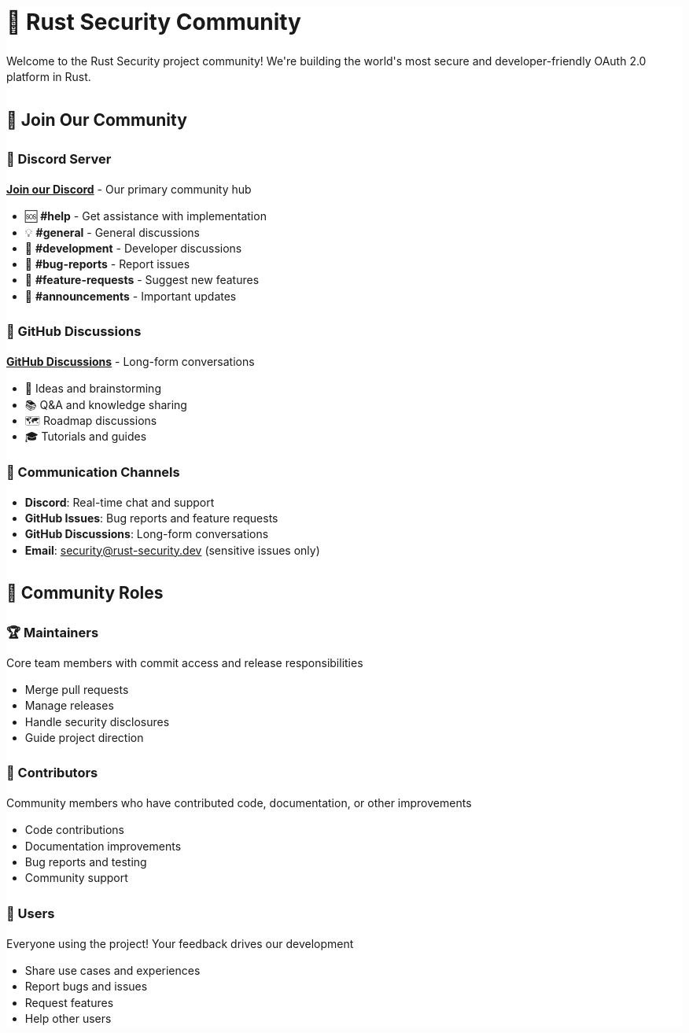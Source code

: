 # 🌟 Rust Security Community

Welcome to the Rust Security project community! We're building the world's most secure and developer-friendly OAuth 2.0 platform in Rust.

## 🚀 Join Our Community

### 💬 Discord Server
**[Join our Discord](https://discord.gg/rust-security)** - Our primary community hub
- 🆘 **#help** - Get assistance with implementation
- 💡 **#general** - General discussions
- 🔧 **#development** - Developer discussions
- 🐛 **#bug-reports** - Report issues
- 🎯 **#feature-requests** - Suggest new features
- 📢 **#announcements** - Important updates

### 📝 GitHub Discussions
**[GitHub Discussions](https://github.com/rust-security/auth-service/discussions)** - Long-form conversations
- 💭 Ideas and brainstorming
- 📚 Q&A and knowledge sharing
- 🗺️ Roadmap discussions
- 🎓 Tutorials and guides

### 📧 Communication Channels
- **Discord**: Real-time chat and support
- **GitHub Issues**: Bug reports and feature requests  
- **GitHub Discussions**: Long-form conversations
- **Email**: security@rust-security.dev (sensitive issues only)

## 👥 Community Roles

### 🏆 Maintainers
Core team members with commit access and release responsibilities
- Merge pull requests
- Manage releases
- Handle security disclosures
- Guide project direction

### 🤝 Contributors  
Community members who have contributed code, documentation, or other improvements
- Code contributions
- Documentation improvements
- Bug reports and testing
- Community support

### 👤 Users
Everyone using the project! Your feedback drives our development
- Share use cases and experiences
- Report bugs and issues
- Request features
- Help other users
